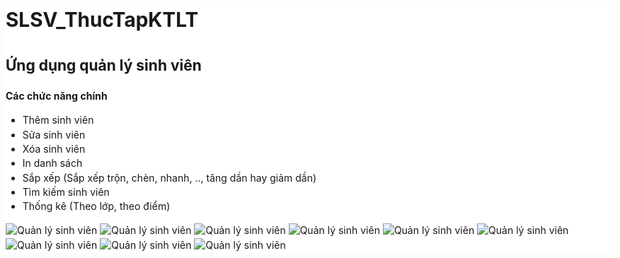 # SLSV_ThucTapKTLT

## Ứng dụng quản lý sinh viên

**Các chức năng chính**
- Thêm sinh viên
- Sửa sinh viên
- Xóa sinh viên
- In danh sách
- Sắp xếp (Sắp xếp trộn, chèn, nhanh, .., tăng dần hay giảm dần)
- Tìm kiếm sinh viên
- Thống kê (Theo lớp, theo điểm)

  
<img src="https://user-images.githubusercontent.com/15797477/41972031-b750816e-7a3a-11e8-96b9-5a1dff933d3a.JPG" alt="Quản lý sinh viên" width="1000"/>
  
<img src="https://user-images.githubusercontent.com/15797477/41972032-b78c0d38-7a3a-11e8-8eef-9e31acb5adf1.JPG" alt="Quản lý sinh viên" width="1000"/>
    
<img src="https://user-images.githubusercontent.com/15797477/41972033-b7ddc498-7a3a-11e8-82cc-dd0f82d1bd03.JPG" alt="Quản lý sinh viên" width="1000"/>
      
<img src="https://user-images.githubusercontent.com/15797477/41972035-b81c69e6-7a3a-11e8-89c4-286b77c085fc.JPG" alt="Quản lý sinh viên" width="1000"/>
        
<img src="https://user-images.githubusercontent.com/15797477/41972036-b85b4760-7a3a-11e8-9d3c-59e556bb78d0.JPG" alt="Quản lý sinh viên" width="1000"/>
          
<img src="https://user-images.githubusercontent.com/15797477/41972038-b8a2015a-7a3a-11e8-96dc-d1067d00c845.JPG" alt="Quản lý sinh viên" width="1000"/>
            
<img src="https://user-images.githubusercontent.com/15797477/41972040-b912d0ec-7a3a-11e8-8f10-6f24ce357602.JPG" alt="Quản lý sinh viên" width="1000"/>
              
<img src="https://user-images.githubusercontent.com/15797477/41972043-b956f60a-7a3a-11e8-9fc3-07cd7e61737e.JPG" alt="Quản lý sinh viên" width="1000"/>
                
<img src="https://user-images.githubusercontent.com/15797477/41972045-b999c7a0-7a3a-11e8-90e1-3fea6c84dbae.JPG" alt="Quản lý sinh viên" width="1000"/>
                  
